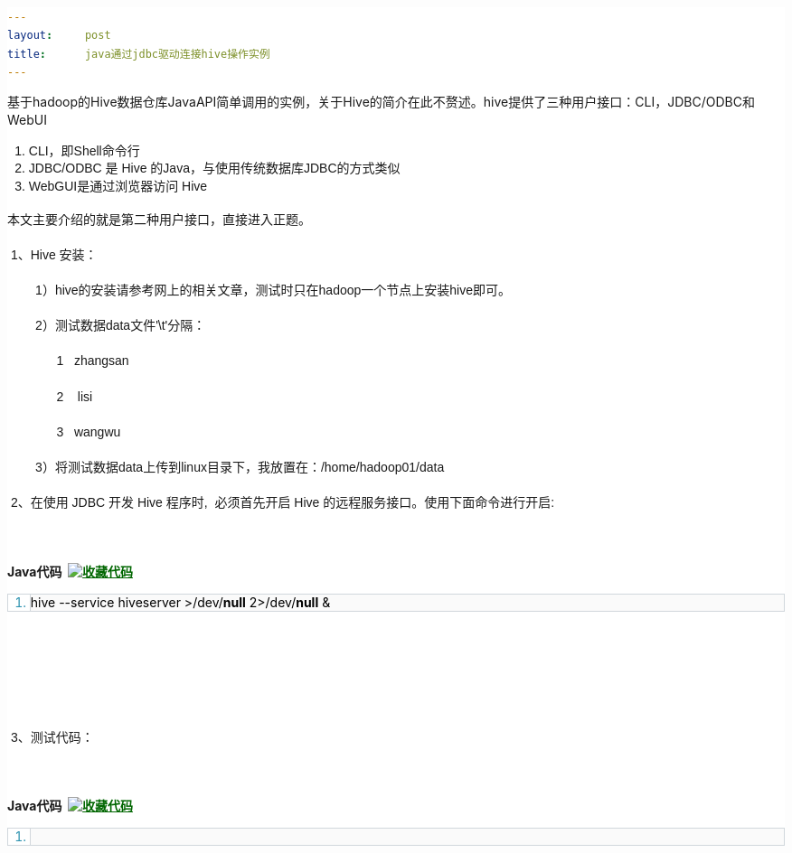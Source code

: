 ```yaml
---
layout:     post
title:      java通过jdbc驱动连接hive操作实例
---
```

<div id="article_content" class="article_content clearfix csdn-tracking-statistics" data-pid="blog" data-mod="popu_307" data-dsm="post">
								            <link rel="stylesheet" href="https://csdnimg.cn/release/phoenix/template/css/ck_htmledit_views-f76675cdea.css">
						<div class="htmledit_views" id="content_views">
                
<span>基于hadoop的Hive数据仓库JavaAPI简单调用的实例，关于Hive的简介在此不赘述。hive提供了三种用户接口：CLI，JDBC/ODBC和 WebUI</span>
<ol style="line-height:1.4em;font-family:Helvetica, Tahoma, Arial, sans-serif;font-size:14px;"><li style="font-size:1em;"><span>CLI，即Shell命令行</span></li><li style="font-size:1em;"><span>JDBC/ODBC 是 Hive 的Java，与使用传统数据库JDBC的方式类似</span></li><li style="font-size:1em;"><span>WebGUI是通过浏览器访问 Hive</span></li></ol><p style="line-height:25.2px;font-family:Helvetica, Tahoma, Arial, sans-serif;font-size:14px;">
<span>本文主要介绍的就是第二种用户接口，直接进入正题。</span></p>
<p style="line-height:25.2px;font-family:Helvetica, Tahoma, Arial, sans-serif;font-size:14px;">
<span> 1、Hive 安装：</span></p>
<p style="line-height:25.2px;font-family:Helvetica, Tahoma, Arial, sans-serif;font-size:14px;">
<span>        1）hive的安装请参考网上的相关文章，测试时只在hadoop一个节点上安装hive即可。</span></p>
<p style="line-height:25.2px;font-family:Helvetica, Tahoma, Arial, sans-serif;font-size:14px;">
<span>        2）测试数据data文件'\t'分隔：</span></p>
<p style="line-height:25.2px;font-family:Helvetica, Tahoma, Arial, sans-serif;font-size:14px;">
<span>              1   zhangsan</span></p>
<p style="line-height:25.2px;font-family:Helvetica, Tahoma, Arial, sans-serif;font-size:14px;">
<span>              2    lisi</span></p>
<p style="line-height:25.2px;font-family:Helvetica, Tahoma, Arial, sans-serif;font-size:14px;">
<span>              3   wangwu</span></p>
<p style="line-height:25.2px;font-family:Helvetica, Tahoma, Arial, sans-serif;font-size:14px;">
<span>        3）将测试数据data上传到linux目录下，我放置在：/home/hadoop01/data </span></p>
<p style="line-height:25.2px;font-family:Helvetica, Tahoma, Arial, sans-serif;font-size:14px;">
<span> 2、在使用 JDBC 开发 Hive 程序时,  必须首先开启 Hive 的远程服务接口。使用下面命令进行开启:</span></p>
<p style="line-height:25.2px;font-family:Helvetica, Tahoma, Arial, sans-serif;font-size:14px;">
<span>  </span></p>
<div class="dp-highlighter">
<div class="bar">
<div class="tools" style="font-weight:bold;">Java代码  <a title="收藏这段代码" style="color:rgb(0,102,0);text-decoration:underline;"><img class="star" alt="收藏代码" src="http://787141854-qq-com.iteye.com/images/icon_star.png" style="border:0px;"></a></div>
</div>
<ol class="dp-j" start="1" style="border:1px solid rgb(209,215,220);color:rgb(43,145,175);line-height:1.4em;font-size:1em;"><li style="line-height:18px;font-size:1em;border-left-color:rgb(209,215,220);border-left-width:1px;border-left-style:solid;background-color:rgb(250,250,250);">
<span style="color:#000000;">hive --service hiveserver &gt;/dev/<span class="keyword" style="font-weight:bold;">null</span> <span class="number">2</span>&gt;/dev/<span class="keyword" style="font-weight:bold;">null</span> &amp;  </span></li></ol><div class="save_code tracking-ad"><a href="" rel="nofollow"><img src="http://static.blog.csdn.net/images/save_snippets.png" alt=""></a></div>
</div>
<p style="line-height:25.2px;font-family:Helvetica, Tahoma, Arial, sans-serif;font-size:14px;">
 </p>
<p style="line-height:25.2px;font-family:Helvetica, Tahoma, Arial, sans-serif;font-size:14px;">
 </p>
<p style="line-height:25.2px;font-family:Helvetica, Tahoma, Arial, sans-serif;font-size:14px;">
<span> 3、测试代码：</span></p>
<p style="line-height:25.2px;font-family:Helvetica, Tahoma, Arial, sans-serif;font-size:14px;">
 </p>
<div class="dp-highlighter">
<div class="bar">
<div class="tools" style="font-weight:bold;">Java代码  <a title="收藏这段代码" style="color:rgb(0,102,0);text-decoration:underline;"><img class="star" alt="收藏代码" src="http://787141854-qq-com.iteye.com/images/icon_star.png" style="border:0px;"></a></div>
</div>
<ol class="dp-j" start="1" style="border:1px solid rgb(209,215,220);color:rgb(43,145,175);line-height:1.4em;font-size:1em;"><li style="line-height:18px;font-size:1em;border-left-color:rgb(209,215,220);border-left-width:1px;border-left-style:solid;background-color:rgb(250,250,250);">